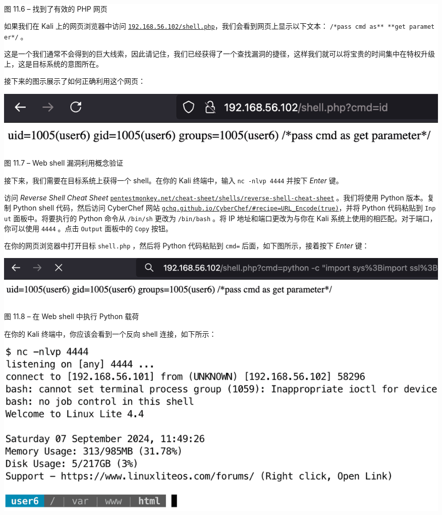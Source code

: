 图 11.6 – 找到了有效的 PHP 网页

如果我们在 Kali 上的网页浏览器中访问 [`192.168.56.102/shell.php`](https://192.168.56.102/shell.php)，我们会看到网页上显示以下文本： `/*pass cmd as** **get parameter*/` 。

这是一个我们通常不会得到的巨大线索，因此请记住，我们已经获得了一个查找漏洞的捷径，这样我们就可以将宝贵的时间集中在特权升级上，这是目标系统的意图所在。

接下来的图示展示了如何正确利用这个网页：

![图 11.7 – Web shell 漏洞利用概念验证](img/B22229_11_07.jpg)

图 11.7 – Web shell 漏洞利用概念验证

接下来，我们需要在目标系统上获得一个 shell。在你的 Kali 终端中，输入 `nc -nlvp 4444` 并按下 *Enter* 键。

访问 *Reverse Shell Cheat Sheet* [`pentestmonkey.net/cheat-sheet/shells/reverse-shell-cheat-sheet`](https://pentestmonkey.net/cheat-sheet/shells/reverse-shell-cheat-sheet) 。我们将使用 Python 版本。复制 Python shell 代码，然后访问 CyberChef 网站 [`gchq.github.io/CyberChef/#recipe=URL_Encode(true)`](https://gchq.github.io/CyberChef/#recipe=URL_Encode(true))，并将 Python 代码粘贴到 `Input` 面板中。将要执行的 Python 命令从 `/bin/sh` 更改为 `/bin/bash` 。将 IP 地址和端口更改为与你在 Kali 系统上使用的相匹配。对于端口，你可以使用 `4444` 。点击 `Output` 面板中的 `Copy` 按钮。

在你的网页浏览器中打开目标 `shell.php` ，然后将 Python 代码粘贴到 `cmd=` 后面，如下图所示，接着按下 *Enter* 键：

![图 11.8 – 在 Web shell 中执行 Python 载荷](img/B22229_11_08.jpg)

图 11.8 – 在 Web shell 中执行 Python 载荷

在你的 Kali 终端中，你应该会看到一个反向 shell 连接，如下所示：

![图 11.9 – 来自目标系统的反向 shell](img/B22229_11_09.jpg)
